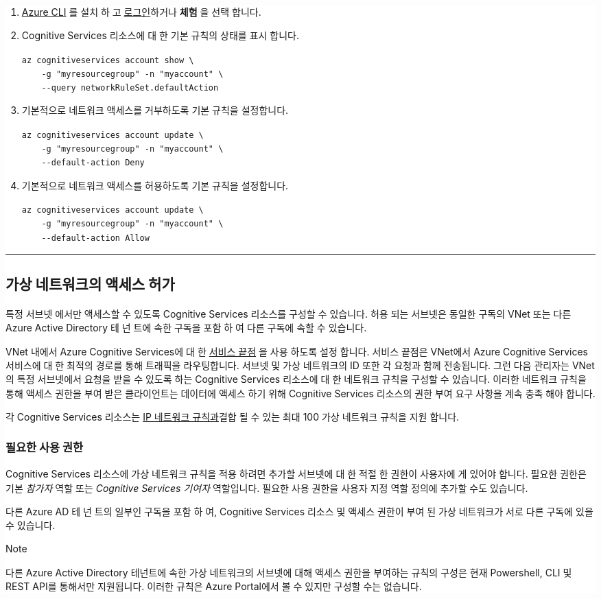1. [Azure CLI](/cli/azure/install-azure-cli) 를 설치 하 고 [로그인](/cli/azure/authenticate-azure-cli)하거나 **체험** 을 선택 합니다.

1. Cognitive Services 리소스에 대 한 기본 규칙의 상태를 표시 합니다.

    ```azurecli-interactive
    az cognitiveservices account show \
        -g "myresourcegroup" -n "myaccount" \
        --query networkRuleSet.defaultAction
    ```

1. 기본적으로 네트워크 액세스를 거부하도록 기본 규칙을 설정합니다.

    ```azurecli-interactive
    az cognitiveservices account update \
        -g "myresourcegroup" -n "myaccount" \
        --default-action Deny
    ```

1. 기본적으로 네트워크 액세스를 허용하도록 기본 규칙을 설정합니다.

    ```azurecli-interactive
    az cognitiveservices account update \
        -g "myresourcegroup" -n "myaccount" \
        --default-action Allow
    ```

***

## <a name="grant-access-from-a-virtual-network"></a>가상 네트워크의 액세스 허가

특정 서브넷 에서만 액세스할 수 있도록 Cognitive Services 리소스를 구성할 수 있습니다. 허용 되는 서브넷은 동일한 구독의 VNet 또는 다른 Azure Active Directory 테 넌 트에 속한 구독을 포함 하 여 다른 구독에 속할 수 있습니다.

VNet 내에서 Azure Cognitive Services에 대 한 [서비스 끝점](../virtual-network/virtual-network-service-endpoints-overview.md) 을 사용 하도록 설정 합니다. 서비스 끝점은 VNet에서 Azure Cognitive Services 서비스에 대 한 최적의 경로를 통해 트래픽을 라우팅합니다. 서브넷 및 가상 네트워크의 ID 또한 각 요청과 함께 전송됩니다. 그런 다음 관리자는 VNet의 특정 서브넷에서 요청을 받을 수 있도록 하는 Cognitive Services 리소스에 대 한 네트워크 규칙을 구성할 수 있습니다. 이러한 네트워크 규칙을 통해 액세스 권한을 부여 받은 클라이언트는 데이터에 액세스 하기 위해 Cognitive Services 리소스의 권한 부여 요구 사항을 계속 충족 해야 합니다.

각 Cognitive Services 리소스는 [IP 네트워크 규칙과](#grant-access-from-an-internet-ip-range)결합 될 수 있는 최대 100 가상 네트워크 규칙을 지원 합니다.

### <a name="required-permissions"></a>필요한 사용 권한

Cognitive Services 리소스에 가상 네트워크 규칙을 적용 하려면 추가할 서브넷에 대 한 적절 한 권한이 사용자에 게 있어야 합니다. 필요한 권한은 기본 *참가자* 역할 또는 *Cognitive Services 기여자* 역할입니다. 필요한 사용 권한을 사용자 지정 역할 정의에 추가할 수도 있습니다.

다른 Azure AD 테 넌 트의 일부인 구독을 포함 하 여, Cognitive Services 리소스 및 액세스 권한이 부여 된 가상 네트워크가 서로 다른 구독에 있을 수 있습니다.

> [!NOTE]
> 다른 Azure Active Directory 테넌트에 속한 가상 네트워크의 서브넷에 대해 액세스 권한을 부여하는 규칙의 구성은 현재 Powershell, CLI 및 REST API를 통해서만 지원됩니다. 이러한 규칙은 Azure Portal에서 볼 수 있지만 구성할 수는 없습니다.
